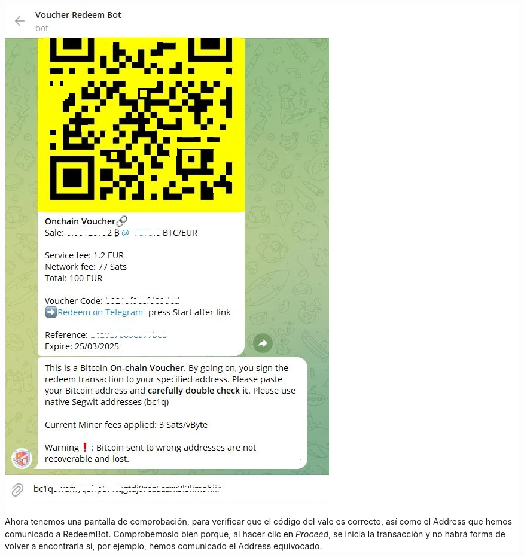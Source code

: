 ![image](assets/it/27.webp)

Ahora tenemos una pantalla de comprobación, para verificar que el código del vale es correcto, así como el Address que hemos comunicado a RedeemBot. Comprobémoslo bien porque, al hacer clic en _Proceed_, se inicia la transacción y no habrá forma de volver a encontrarla si, por ejemplo, hemos comunicado el Address equivocado.
